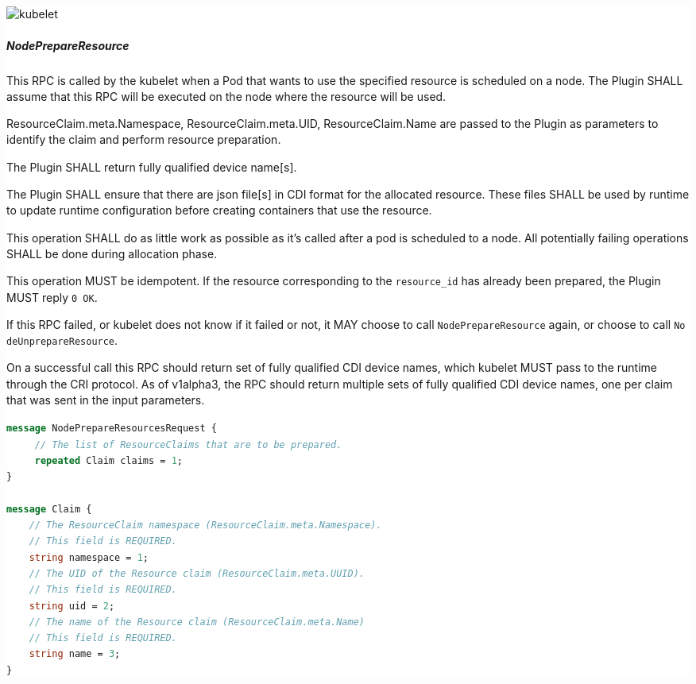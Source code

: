 ![kubelet](./kubelet.png)

##### NodePrepareResource

This RPC is called by the kubelet when a Pod that wants to use the specified
resource is scheduled on a node. The Plugin SHALL assume that this RPC will be
executed on the node where the resource will be used.

ResourceClaim.meta.Namespace, ResourceClaim.meta.UID, ResourceClaim.Name are
passed to the Plugin as parameters to identify
the claim and perform resource preparation.

The Plugin SHALL return fully qualified device name[s].

The Plugin SHALL ensure that there are json file[s] in CDI format
for the allocated resource. These files SHALL be used by runtime to
update runtime configuration before creating containers that use the
resource.

This operation SHALL do as little work as possible as it’s called
after a pod is scheduled to a node. All potentially failing operations
SHALL be done during allocation phase.

This operation MUST be idempotent. If the resource corresponding to
the `resource_id` has already been prepared, the Plugin MUST reply `0
OK`.

If this RPC failed, or kubelet does not know if it failed or not, it
MAY choose to call `NodePrepareResource` again, or choose to call
`NodeUnprepareResource`.

On a successful call this RPC should return set of fully qualified
CDI device names, which kubelet MUST pass to the runtime through the CRI
protocol. As of v1alpha3, the RPC should return multiple sets of
fully qualified CDI device names, one per claim that was sent in the input parameters.

```protobuf
message NodePrepareResourcesRequest {
     // The list of ResourceClaims that are to be prepared.
     repeated Claim claims = 1;
}

message Claim {
    // The ResourceClaim namespace (ResourceClaim.meta.Namespace).
    // This field is REQUIRED.
    string namespace = 1;
    // The UID of the Resource claim (ResourceClaim.meta.UUID).
    // This field is REQUIRED.
    string uid = 2;
    // The name of the Resource claim (ResourceClaim.meta.Name)
    // This field is REQUIRED.
    string name = 3;
}
```


[kubernetes.io]: https://kubernetes.io/
[kubernetes/enhancements]: https://git.k8s.io/enhancements
[kubernetes/kubernetes]: https://git.k8s.io/kubernetes
[kubernetes/website]: https://git.k8s.io/website
[conformance tests]: https://git.k8s.io/community/contributors/devel/sig-architecture/conformance-tests.md